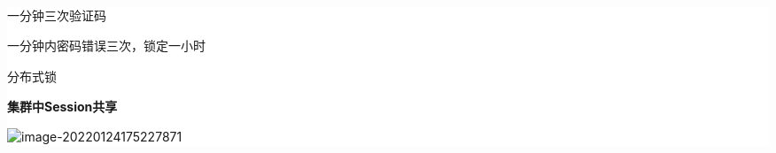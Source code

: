 

一分钟三次验证码



一分钟内密码错误三次，锁定一小时



分布式锁



**集群中Session共享**

![image-20220124175227871](../img/Redis共享Session.png)






























































